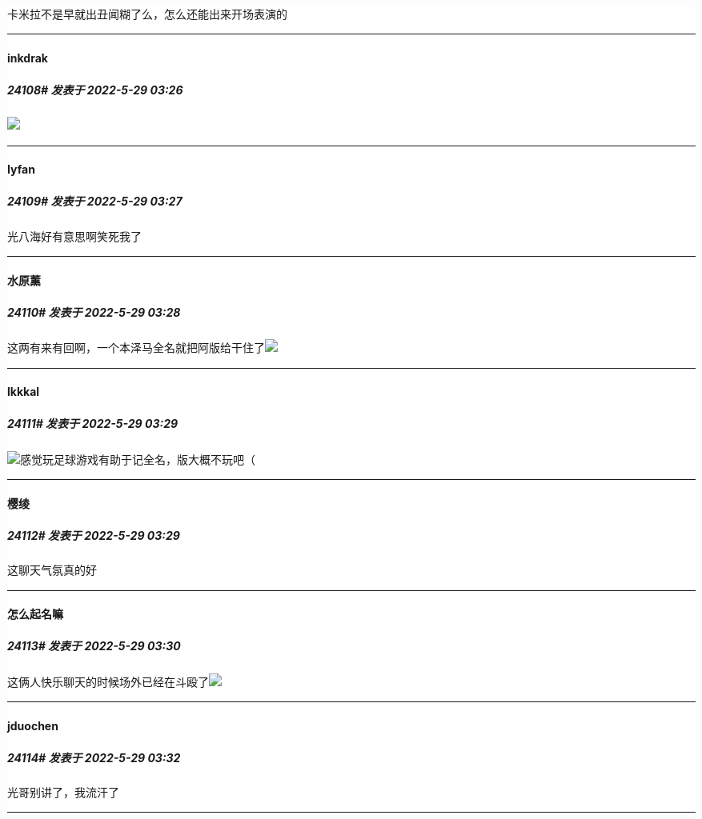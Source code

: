 卡米拉不是早就出丑闻糊了么，怎么还能出来开场表演的

*****

####  inkdrak  
##### 24108#       发表于 2022-5-29 03:26

<img src="https://static.saraba1st.com/image/smiley/face2017/072.png" referrerpolicy="no-referrer">

*****

####  Iyfan  
##### 24109#       发表于 2022-5-29 03:27

光八海好有意思啊笑死我了

*****

####  水原薰  
##### 24110#       发表于 2022-5-29 03:28

这两有来有回啊，一个本泽马全名就把阿版给干住了<img src="https://static.saraba1st.com/image/smiley/face2017/037.png" referrerpolicy="no-referrer">

*****

####  lkkkal  
##### 24111#       发表于 2022-5-29 03:29

<img src="https://static.saraba1st.com/image/smiley/face2017/067.png" referrerpolicy="no-referrer">感觉玩足球游戏有助于记全名，版大概不玩吧（

*****

####  樱绫  
##### 24112#       发表于 2022-5-29 03:29

这聊天气氛真的好

*****

####  怎么起名嘛  
##### 24113#       发表于 2022-5-29 03:30

这俩人快乐聊天的时候场外已经在斗殴了<img src="https://static.saraba1st.com/image/smiley/face2017/068.png" referrerpolicy="no-referrer">

*****

####  jduochen  
##### 24114#       发表于 2022-5-29 03:32

光哥别讲了，我流汗了

*****
